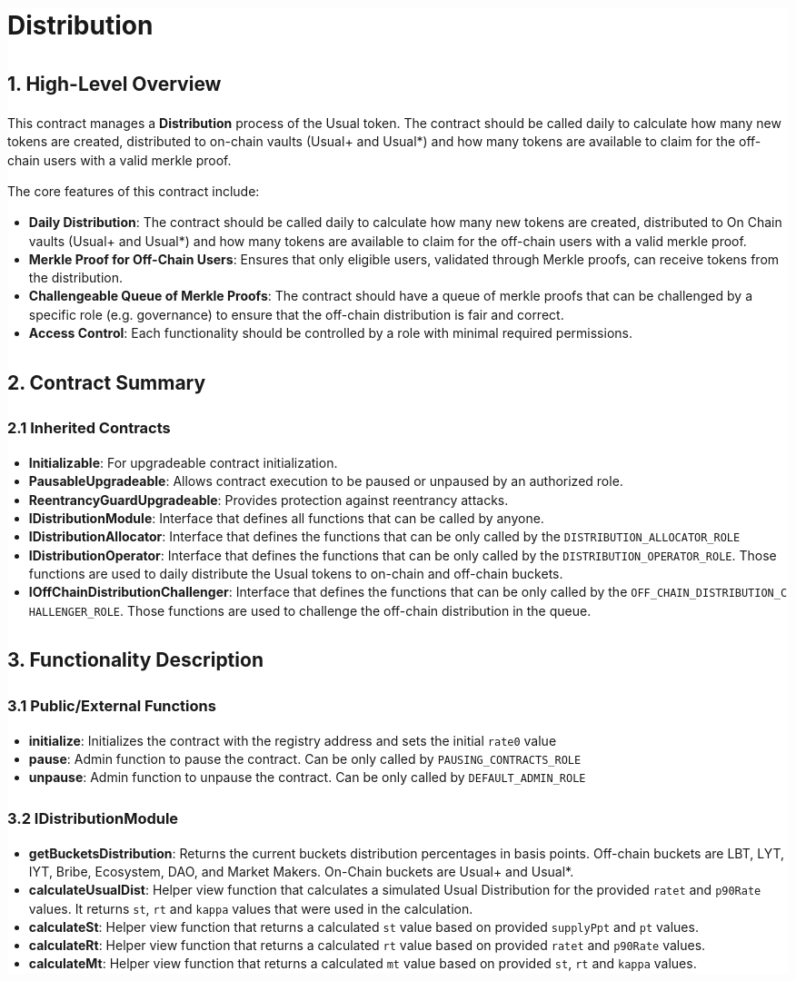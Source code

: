 # Distribution 

## 1. High-Level Overview

This contract manages a **Distribution** process of the Usual token. The contract should be called daily to calculate how many new tokens are created, distributed to on-chain vaults (Usual+ and Usual*) and how many tokens are available to claim for the off-chain users with a valid merkle proof. 

The core features of this contract include:
- **Daily Distribution**: The contract should be called daily to calculate how many new tokens are created, distributed to On Chain vaults (Usual+ and Usual*) and how many tokens are available to claim for the off-chain users with a valid merkle proof.
- **Merkle Proof for Off-Chain Users**: Ensures that only eligible users, validated through Merkle proofs, can receive tokens from the distribution.
- **Challengeable Queue of Merkle Proofs**: The contract should have a queue of merkle proofs that can be challenged by a specific role (e.g. governance) to ensure that the off-chain distribution is fair and correct.
- **Access Control**: Each functionality should be controlled by a role with minimal required permissions.

## 2. Contract Summary

### 2.1 Inherited Contracts
- **Initializable**: For upgradeable contract initialization.
- **PausableUpgradeable**: Allows contract execution to be paused or unpaused by an authorized role.
- **ReentrancyGuardUpgradeable**: Provides protection against reentrancy attacks.
- **IDistributionModule**: Interface that defines all functions that can be called by anyone.
- **IDistributionAllocator**: Interface that defines the functions that can be only called by the `DISTRIBUTION_ALLOCATOR_ROLE`
- **IDistributionOperator**: Interface that defines the functions that can be only called by the `DISTRIBUTION_OPERATOR_ROLE`. Those functions are used to daily distribute the Usual tokens to on-chain and off-chain buckets.
- **IOffChainDistributionChallenger**: Interface that defines the functions that can be only called by the `OFF_CHAIN_DISTRIBUTION_CHALLENGER_ROLE`. Those functions are used to challenge the off-chain distribution in the queue.


## 3. Functionality Description

### 3.1 Public/External Functions
- **initialize**: Initializes the contract with the registry address and sets the initial `rate0` value
- **pause**: Admin function to pause the contract. Can be only called by `PAUSING_CONTRACTS_ROLE`
- **unpause**: Admin function to unpause the contract. Can be only called by `DEFAULT_ADMIN_ROLE`

### 3.2 IDistributionModule
- **getBucketsDistribution**: Returns the current buckets distribution percentages in basis points. Off-chain buckets are LBT, LYT, IYT, Bribe, Ecosystem, DAO, and Market Makers. On-Chain buckets are Usual+ and Usual*.
- **calculateUsualDist**: Helper view function that calculates a simulated Usual Distribution for the provided `ratet` and `p90Rate` values. It returns `st`, `rt` and `kappa` values that were used in the calculation.
- **calculateSt**: Helper view function that returns a calculated `st` value based on provided `supplyPpt` and `pt` values.
- **calculateRt**: Helper view function that returns a calculated `rt` value based on provided `ratet` and `p90Rate` values.
- **calculateMt**: Helper view function that returns a calculated `mt` value based on provided `st`, `rt` and `kappa` values.